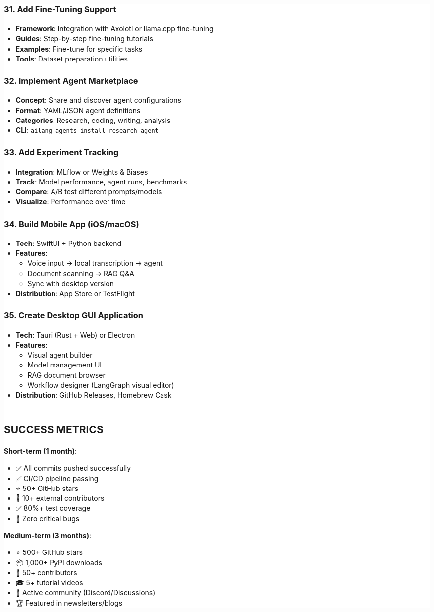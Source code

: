 ### 31. Add Fine-Tuning Support
- **Framework**: Integration with Axolotl or llama.cpp fine-tuning
- **Guides**: Step-by-step fine-tuning tutorials
- **Examples**: Fine-tune for specific tasks
- **Tools**: Dataset preparation utilities

### 32. Implement Agent Marketplace
- **Concept**: Share and discover agent configurations
- **Format**: YAML/JSON agent definitions
- **Categories**: Research, coding, writing, analysis
- **CLI**: `ailang agents install research-agent`

### 33. Add Experiment Tracking
- **Integration**: MLflow or Weights & Biases
- **Track**: Model performance, agent runs, benchmarks
- **Compare**: A/B test different prompts/models
- **Visualize**: Performance over time

### 34. Build Mobile App (iOS/macOS)
- **Tech**: SwiftUI + Python backend
- **Features**:
  - Voice input → local transcription → agent
  - Document scanning → RAG Q&A
  - Sync with desktop version
- **Distribution**: App Store or TestFlight

### 35. Create Desktop GUI Application
- **Tech**: Tauri (Rust + Web) or Electron
- **Features**:
  - Visual agent builder
  - Model management UI
  - RAG document browser
  - Workflow designer (LangGraph visual editor)
- **Distribution**: GitHub Releases, Homebrew Cask

---

## SUCCESS METRICS

**Short-term (1 month)**:
- ✅ All commits pushed successfully
- ✅ CI/CD pipeline passing
- ⭐ 50+ GitHub stars
- 📖 10+ external contributors
- ✅ 80%+ test coverage
- 🐛 Zero critical bugs

**Medium-term (3 months)**:
- ⭐ 500+ GitHub stars
- 📦 1,000+ PyPI downloads
- 📖 50+ contributors
- 🎓 5+ tutorial videos
- 💬 Active community (Discord/Discussions)
- 🏆 Featured in newsletters/blogs
